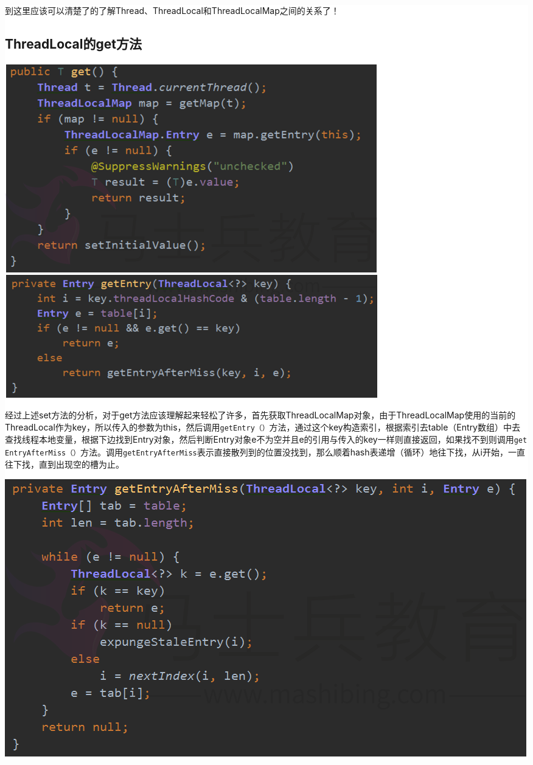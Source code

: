到这里应该可以清楚了的了解Thread、ThreadLocal和ThreadLocalMap之间的关系了！

## ThreadLocal的get方法

![20171020174012022](Study/复习/700道面试题/02-BAT面试题汇总及详解(进大厂必看)/BAT面试题汇总及详解(进大厂必看)_子文档/深入分析ThreadLocal原理.assets/20171020174012022.png)

经过上述set方法的分析，对于get方法应该理解起来轻松了许多，首先获取ThreadLocalMap对象，由于ThreadLocalMap使用的当前的ThreadLocal作为key，所以传入的参数为this，然后调用`getEntry（）`方法，通过这个key构造索引，根据索引去table（Entry数组）中去查找线程本地变量，根据下边找到Entry对象，然后判断Entry对象e不为空并且e的引用与传入的key一样则直接返回，如果找不到则调用`getEntryAfterMiss（）`方法。调用`getEntryAfterMiss`表示直接散列到的位置没找到，那么顺着hash表递增（循环）地往下找，从i开始，一直往下找，直到出现空的槽为止。

![20171020174033822](Study/复习/700道面试题/02-BAT面试题汇总及详解(进大厂必看)/BAT面试题汇总及详解(进大厂必看)_子文档/深入分析ThreadLocal原理.assets/20171020174033822.png)
